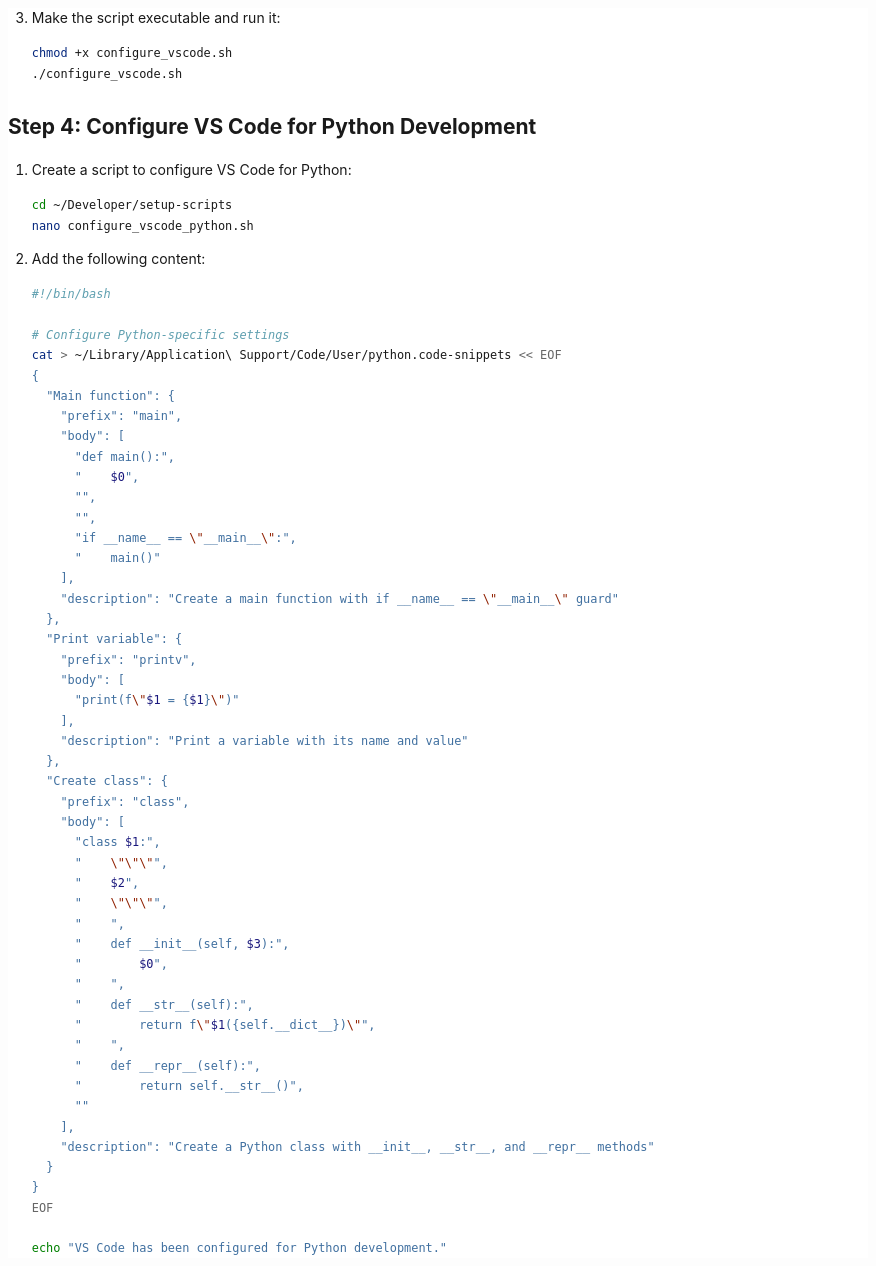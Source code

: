 3. Make the script executable and run it:
   ```bash
   chmod +x configure_vscode.sh
   ./configure_vscode.sh
   ```

## Step 4: Configure VS Code for Python Development

1. Create a script to configure VS Code for Python:
   ```bash
   cd ~/Developer/setup-scripts
   nano configure_vscode_python.sh
   ```

2. Add the following content:
   ```bash
   #!/bin/bash
   
   # Configure Python-specific settings
   cat > ~/Library/Application\ Support/Code/User/python.code-snippets << EOF
   {
     "Main function": {
       "prefix": "main",
       "body": [
         "def main():",
         "    $0",
         "",
         "",
         "if __name__ == \"__main__\":",
         "    main()"
       ],
       "description": "Create a main function with if __name__ == \"__main__\" guard"
     },
     "Print variable": {
       "prefix": "printv",
       "body": [
         "print(f\"$1 = {$1}\")"
       ],
       "description": "Print a variable with its name and value"
     },
     "Create class": {
       "prefix": "class",
       "body": [
         "class $1:",
         "    \"\"\"",
         "    $2",
         "    \"\"\"",
         "    ",
         "    def __init__(self, $3):",
         "        $0",
         "    ",
         "    def __str__(self):",
         "        return f\"$1({self.__dict__})\"",
         "    ",
         "    def __repr__(self):",
         "        return self.__str__()",
         ""
       ],
       "description": "Create a Python class with __init__, __str__, and __repr__ methods"
     }
   }
   EOF
   
   echo "VS Code has been configured for Python development."
   ```